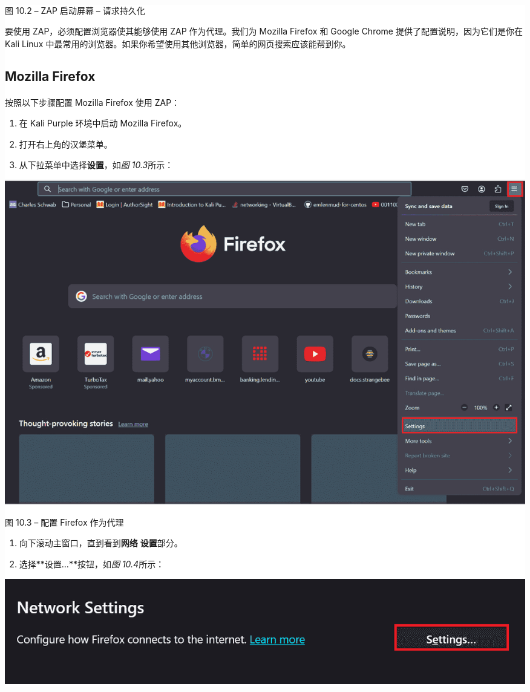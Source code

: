 图 10.2 – ZAP 启动屏幕 – 请求持久化

要使用 ZAP，必须配置浏览器使其能够使用 ZAP 作为代理。我们为 Mozilla Firefox 和 Google Chrome 提供了配置说明，因为它们是你在 Kali Linux 中最常用的浏览器。如果你希望使用其他浏览器，简单的网页搜索应该能帮到你。

## Mozilla Firefox

按照以下步骤配置 Mozilla Firefox 使用 ZAP：

1.  在 Kali Purple 环境中启动 Mozilla Firefox。

1.  打开右上角的汉堡菜单。

1.  从下拉菜单中选择**设置**，如*图 10.3*所示：

![图 10.3 – 配置 Firefox 作为代理](img/B21223_10_03.jpg)

图 10.3 – 配置 Firefox 作为代理

1.  向下滚动主窗口，直到看到**网络** **设置**部分。

1.  选择**设置…**按钮，如*图 10.4*所示：

![图 10.4 – 访问 Firefox 的网络设置](img/B21223_10_04.jpg)
